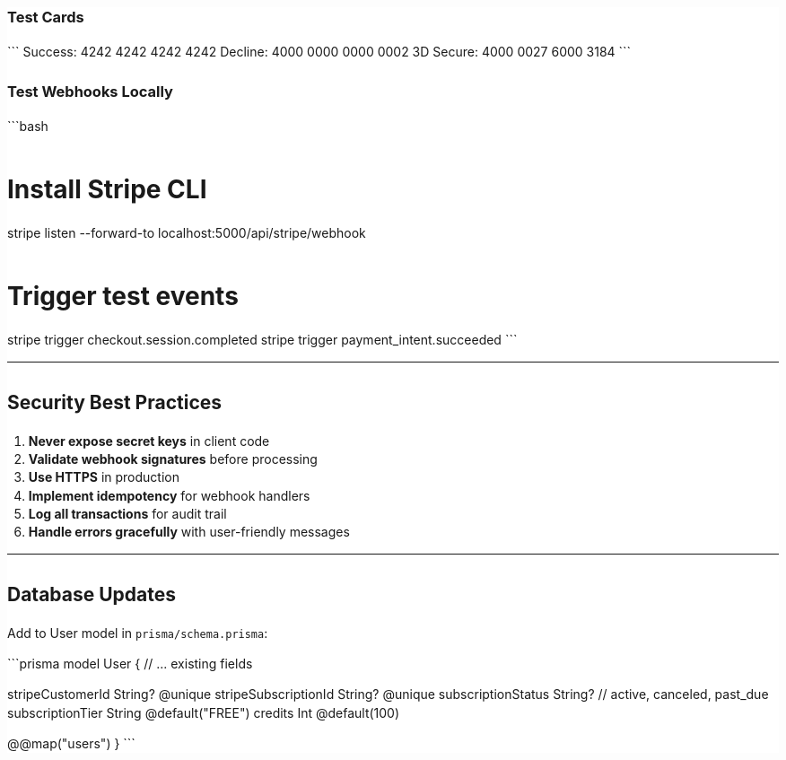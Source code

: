 ### Test Cards

\`\`\`
Success: 4242 4242 4242 4242
Decline: 4000 0000 0000 0002
3D Secure: 4000 0027 6000 3184
\`\`\`

### Test Webhooks Locally

\`\`\`bash
# Install Stripe CLI
stripe listen --forward-to localhost:5000/api/stripe/webhook

# Trigger test events
stripe trigger checkout.session.completed
stripe trigger payment_intent.succeeded
\`\`\`

---

## Security Best Practices

1. **Never expose secret keys** in client code
2. **Validate webhook signatures** before processing
3. **Use HTTPS** in production
4. **Implement idempotency** for webhook handlers
5. **Log all transactions** for audit trail
6. **Handle errors gracefully** with user-friendly messages

---

## Database Updates

Add to User model in `prisma/schema.prisma`:

\`\`\`prisma
model User {
  // ... existing fields
  
  stripeCustomerId     String?  @unique
  stripeSubscriptionId String?  @unique
  subscriptionStatus   String?  // active, canceled, past_due
  subscriptionTier     String   @default("FREE")
  credits              Int      @default(100)
  
  @@map("users")
}
\`\`\`
